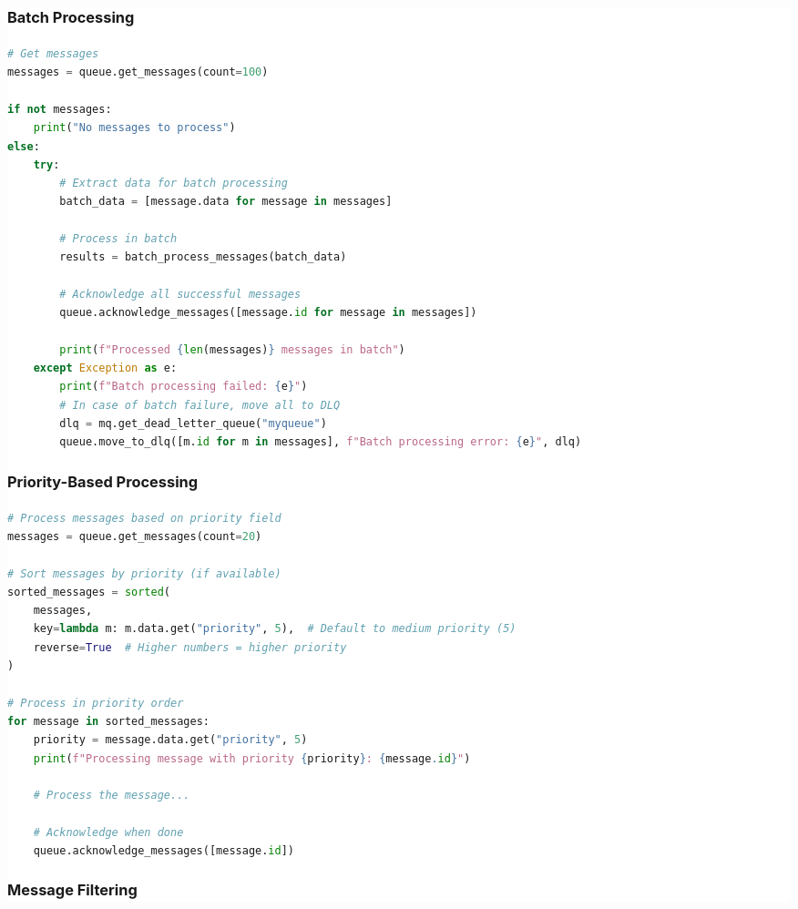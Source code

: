 ### Batch Processing

```python
# Get messages
messages = queue.get_messages(count=100)

if not messages:
    print("No messages to process")
else:
    try:
        # Extract data for batch processing
        batch_data = [message.data for message in messages]
        
        # Process in batch
        results = batch_process_messages(batch_data)
        
        # Acknowledge all successful messages
        queue.acknowledge_messages([message.id for message in messages])
        
        print(f"Processed {len(messages)} messages in batch")
    except Exception as e:
        print(f"Batch processing failed: {e}")
        # In case of batch failure, move all to DLQ
        dlq = mq.get_dead_letter_queue("myqueue")
        queue.move_to_dlq([m.id for m in messages], f"Batch processing error: {e}", dlq)
```

### Priority-Based Processing

```python
# Process messages based on priority field
messages = queue.get_messages(count=20)

# Sort messages by priority (if available)
sorted_messages = sorted(
    messages,
    key=lambda m: m.data.get("priority", 5),  # Default to medium priority (5)
    reverse=True  # Higher numbers = higher priority
)

# Process in priority order
for message in sorted_messages:
    priority = message.data.get("priority", 5)
    print(f"Processing message with priority {priority}: {message.id}")
    
    # Process the message...
    
    # Acknowledge when done
    queue.acknowledge_messages([message.id])
```

### Message Filtering
